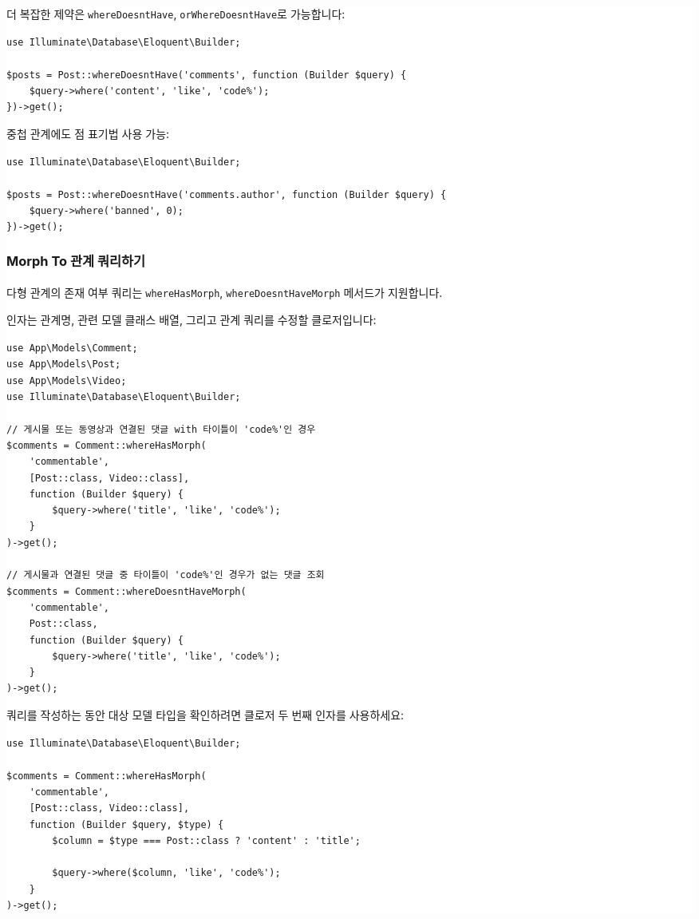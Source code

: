 더 복잡한 제약은 `whereDoesntHave`, `orWhereDoesntHave`로 가능합니다:

```
use Illuminate\Database\Eloquent\Builder;

$posts = Post::whereDoesntHave('comments', function (Builder $query) {
    $query->where('content', 'like', 'code%');
})->get();
```

중첩 관계에도 점 표기법 사용 가능:

```
use Illuminate\Database\Eloquent\Builder;

$posts = Post::whereDoesntHave('comments.author', function (Builder $query) {
    $query->where('banned', 0);
})->get();
```

<a name="querying-morph-to-relationships"></a>
### Morph To 관계 쿼리하기

다형 관계의 존재 여부 쿼리는 `whereHasMorph`, `whereDoesntHaveMorph` 메서드가 지원합니다.

인자는 관계명, 관련 모델 클래스 배열, 그리고 관계 쿼리를 수정할 클로저입니다:

```
use App\Models\Comment;
use App\Models\Post;
use App\Models\Video;
use Illuminate\Database\Eloquent\Builder;

// 게시물 또는 동영상과 연결된 댓글 with 타이틀이 'code%'인 경우
$comments = Comment::whereHasMorph(
    'commentable',
    [Post::class, Video::class],
    function (Builder $query) {
        $query->where('title', 'like', 'code%');
    }
)->get();

// 게시물과 연결된 댓글 중 타이틀이 'code%'인 경우가 없는 댓글 조회
$comments = Comment::whereDoesntHaveMorph(
    'commentable',
    Post::class,
    function (Builder $query) {
        $query->where('title', 'like', 'code%');
    }
)->get();
```

쿼리를 작성하는 동안 대상 모델 타입을 확인하려면 클로저 두 번째 인자를 사용하세요:

```
use Illuminate\Database\Eloquent\Builder;

$comments = Comment::whereHasMorph(
    'commentable',
    [Post::class, Video::class],
    function (Builder $query, $type) {
        $column = $type === Post::class ? 'content' : 'title';

        $query->where($column, 'like', 'code%');
    }
)->get();
```
